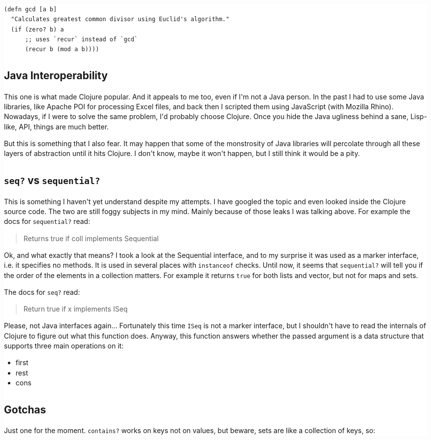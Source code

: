 ~~~ {.clojure}
(defn gcd [a b]
  "Calculates greatest common divisor using Euclid's algorithm."
  (if (zero? b) a
      ;; uses `recur` instead of `gcd`
      (recur b (mod a b))))
~~~


Java Interoperability
---------------------
This one is what made Clojure popular. And it appeals to me too, even if I'm not
a Java person. In the past I had to use some Java libraries, like Apache POI for
processing Excel files, and back then I scripted them using JavaScript (with
Mozilla Rhino). Nowadays, if I were to solve the same problem, I'd probably
choose Clojure. Once you hide the Java ugliness behind a sane, Lisp-like, API,
things are much better.

But this is something that I also fear. It may happen that some of the monstrosity
of Java libraries will percolate through all these layers of abstraction until
it hits Clojure. I don't know, maybe it won't happen, but I still think it would
be a pity.


`seq?` vs `sequential?`
-----------------------
This is something I haven't yet understand despite my attempts. I have googled
the topic and even looked inside the Clojure source code. The two are still
foggy subjects in my mind. Mainly because of those leaks I was talking above.
For example the docs for `sequential?` read:

> Returns true if coll implements Sequential

Ok, and what exactly that means? I took a look at the Sequential interface, and
to my surprise it was used as a marker interface, i.e. it specifies no methods.
It is used in several places with `instanceof` checks. Until now, it seems that
`sequential?` will tell you if the order of the elements in a collection matters.
For example it returns `true` for both lists and vector, but not for maps and
sets.

The docs for `seq?` read:

> Return true if x implements ISeq

Please, not Java interfaces again... Fortunately this time `ISeq` is not a marker
interface, but I shouldn't have to read the internals of Clojure to figure out
what this function does. Anyway, this function answers whether the passed argument
is a data structure that supports three main operations on it:

 - first
 - rest
 - cons


Gotchas
-------
Just one for the moment. `contains?` works on keys not on values, but beware,
sets are like a collection of keys, so:


[1]: http://4clojure.com
[2]: http://clojuredocs.org